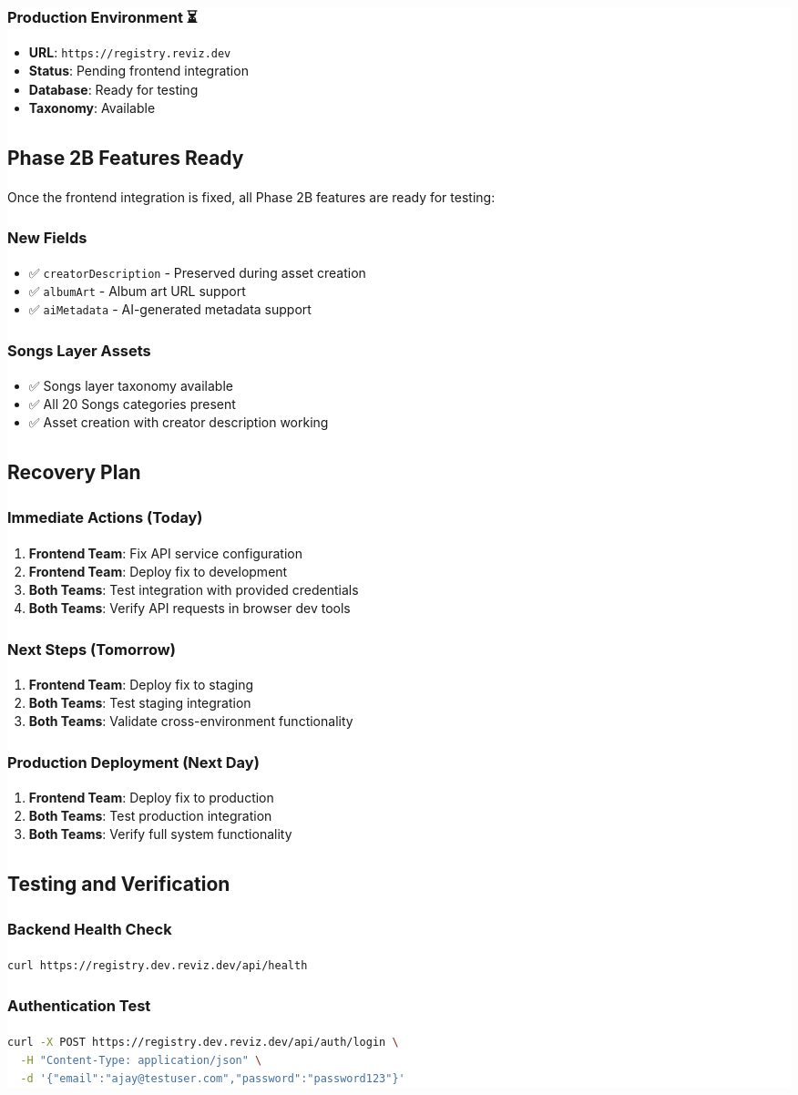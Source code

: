 ### **Production Environment** ⏳
- **URL**: `https://registry.reviz.dev`
- **Status**: Pending frontend integration
- **Database**: Ready for testing
- **Taxonomy**: Available

## Phase 2B Features Ready

Once the frontend integration is fixed, all Phase 2B features are ready for testing:

### **New Fields**
- ✅ `creatorDescription` - Preserved during asset creation
- ✅ `albumArt` - Album art URL support
- ✅ `aiMetadata` - AI-generated metadata support

### **Songs Layer Assets**
- ✅ Songs layer taxonomy available
- ✅ All 20 Songs categories present
- ✅ Asset creation with creator description working

## Recovery Plan

### **Immediate Actions** (Today)
1. **Frontend Team**: Fix API service configuration
2. **Frontend Team**: Deploy fix to development
3. **Both Teams**: Test integration with provided credentials
4. **Both Teams**: Verify API requests in browser dev tools

### **Next Steps** (Tomorrow)
1. **Frontend Team**: Deploy fix to staging
2. **Both Teams**: Test staging integration
3. **Both Teams**: Validate cross-environment functionality

### **Production Deployment** (Next Day)
1. **Frontend Team**: Deploy fix to production
2. **Both Teams**: Test production integration
3. **Both Teams**: Verify full system functionality

## Testing and Verification

### **Backend Health Check**
```bash
curl https://registry.dev.reviz.dev/api/health
```

### **Authentication Test**
```bash
curl -X POST https://registry.dev.reviz.dev/api/auth/login \
  -H "Content-Type: application/json" \
  -d '{"email":"ajay@testuser.com","password":"password123"}'
```
